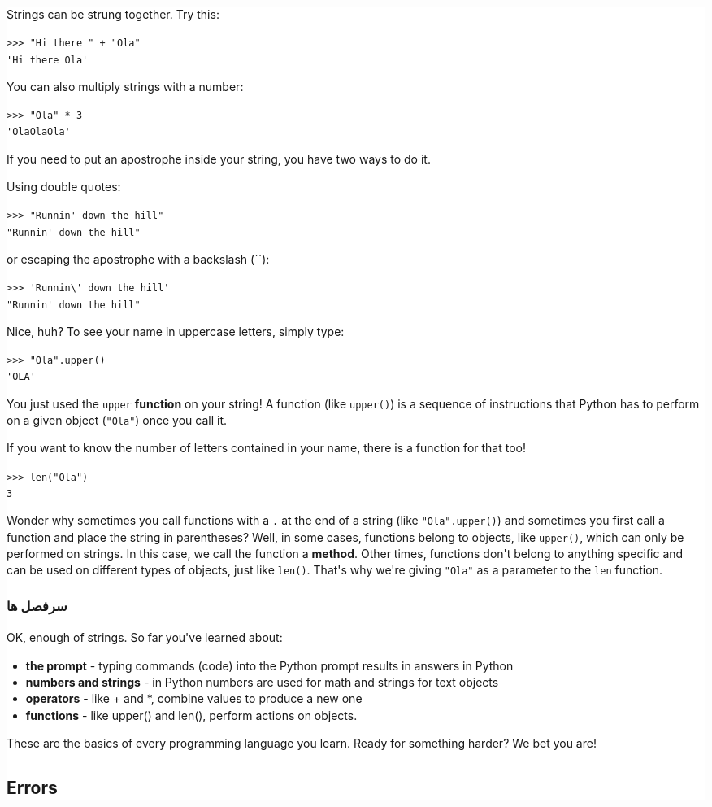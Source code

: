 Strings can be strung together. Try this:

    >>> "Hi there " + "Ola"
    'Hi there Ola'
    

You can also multiply strings with a number:

    >>> "Ola" * 3
    'OlaOlaOla'
    

If you need to put an apostrophe inside your string, you have two ways to do it.

Using double quotes:

    >>> "Runnin' down the hill"
    "Runnin' down the hill"
    

or escaping the apostrophe with a backslash (``):

    >>> 'Runnin\' down the hill'
    "Runnin' down the hill"
    

Nice, huh? To see your name in uppercase letters, simply type:

    >>> "Ola".upper()
    'OLA'
    

You just used the `upper` **function** on your string! A function (like `upper()`) is a sequence of instructions that Python has to perform on a given object (`"Ola"`) once you call it.

If you want to know the number of letters contained in your name, there is a function for that too!

    >>> len("Ola")
    3
    

Wonder why sometimes you call functions with a `.` at the end of a string (like `"Ola".upper()`) and sometimes you first call a function and place the string in parentheses? Well, in some cases, functions belong to objects, like `upper()`, which can only be performed on strings. In this case, we call the function a **method**. Other times, functions don't belong to anything specific and can be used on different types of objects, just like `len()`. That's why we're giving `"Ola"` as a parameter to the `len` function.

### سرفصل ها

OK, enough of strings. So far you've learned about:

*   **the prompt** - typing commands (code) into the Python prompt results in answers in Python
*   **numbers and strings** - in Python numbers are used for math and strings for text objects
*   **operators** - like + and *, combine values to produce a new one
*   **functions** - like upper() and len(), perform actions on objects.

These are the basics of every programming language you learn. Ready for something harder? We bet you are!

## Errors
